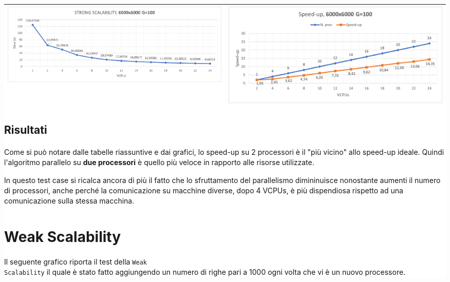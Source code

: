 | ![loading...](./images/Benchmark/6000x6000%20G%3D100/Time%20(s)%20%5BSTRONG%20SCALABILITY%2C%206000x6000%20G%3D100%5D.png) | ![loading...](./images/Benchmark/6000x6000%20G%3D100/Speed-up%2C%206000x6000%20G%3D100.png) |
| ---------------------------------------------------------------------------------------------------------------- | --------------------|

## Risultati
Come si può notare dalle tabelle riassuntive e dai grafici, lo speed-up su 2 processori è il "più vicino" allo speed-up ideale. Quindi l'algoritmo parallelo su **due processori** è quello più veloce in rapporto alle risorse utilizzate.

In questo test case si ricalca ancora di più il fatto che lo sfruttamento del parallelismo dimininuisce nonostante aumenti il numero di processori, anche perché la comunicazione su macchine diverse, dopo 4 VCPUs, è più dispendiosa rispetto ad una comunicazione sulla stessa macchina.

# Weak Scalability
Il seguente grafico riporta il test della <code>Weak Scalability</code> il quale è stato fatto aggiungendo un numero di righe pari a 1000 ogni volta che vi è un nuovo processore.
